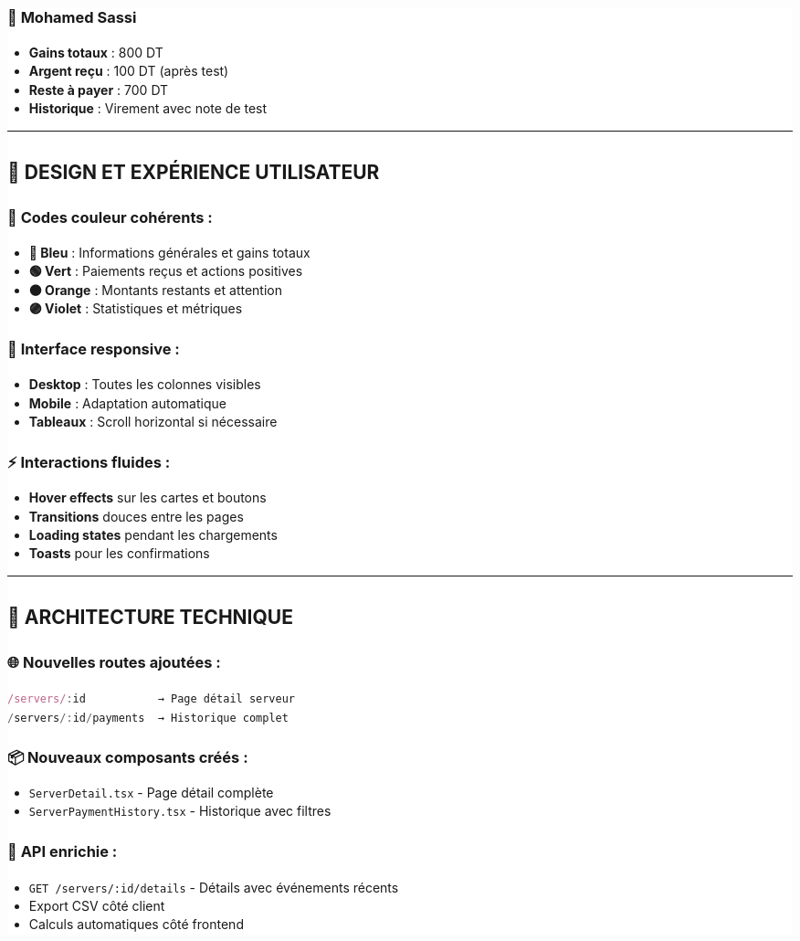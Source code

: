 ### 👤 **Mohamed Sassi**

- **Gains totaux** : 800 DT
- **Argent reçu** : 100 DT (après test)
- **Reste à payer** : 700 DT
- **Historique** : Virement avec note de test

---

## 🎨 **DESIGN ET EXPÉRIENCE UTILISATEUR**

### 🎨 **Codes couleur cohérents :**

- **🔵 Bleu** : Informations générales et gains totaux
- **🟢 Vert** : Paiements reçus et actions positives
- **🟠 Orange** : Montants restants et attention
- **🟣 Violet** : Statistiques et métriques

### 📱 **Interface responsive :**

- **Desktop** : Toutes les colonnes visibles
- **Mobile** : Adaptation automatique
- **Tableaux** : Scroll horizontal si nécessaire

### ⚡ **Interactions fluides :**

- **Hover effects** sur les cartes et boutons
- **Transitions** douces entre les pages
- **Loading states** pendant les chargements
- **Toasts** pour les confirmations

---

## 🔧 **ARCHITECTURE TECHNIQUE**

### 🌐 **Nouvelles routes ajoutées :**

```typescript
/servers/:id           → Page détail serveur
/servers/:id/payments  → Historique complet
```

### 📦 **Nouveaux composants créés :**

- `ServerDetail.tsx` - Page détail complète
- `ServerPaymentHistory.tsx` - Historique avec filtres

### 🔌 **API enrichie :**

- `GET /servers/:id/details` - Détails avec événements récents
- Export CSV côté client
- Calculs automatiques côté frontend
